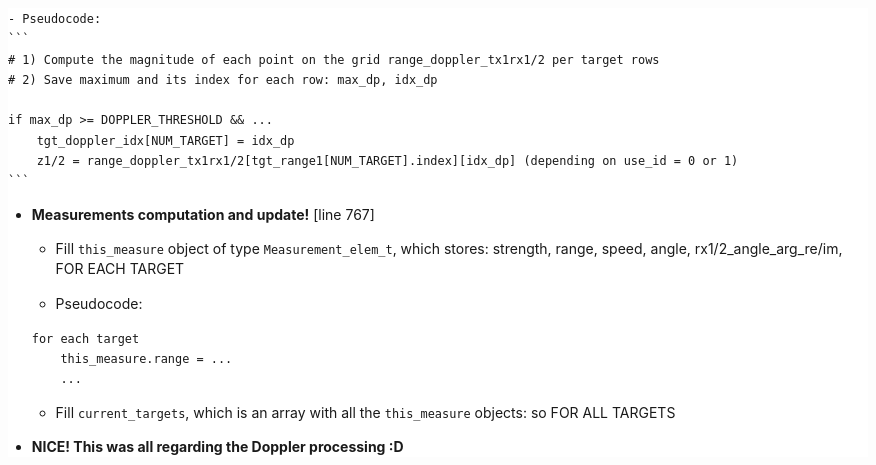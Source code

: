     - Pseudocode:
    ```
    # 1) Compute the magnitude of each point on the grid range_doppler_tx1rx1/2 per target rows
    # 2) Save maximum and its index for each row: max_dp, idx_dp

    if max_dp >= DOPPLER_THRESHOLD && ...
        tgt_doppler_idx[NUM_TARGET] = idx_dp
        z1/2 = range_doppler_tx1rx1/2[tgt_range1[NUM_TARGET].index][idx_dp] (depending on use_id = 0 or 1)
    ```

* **Measurements computation and update!** [line 767]
    - Fill `this_measure` object of type `Measurement_elem_t`, which stores: strength, range, speed, angle, rx1/2_angle_arg_re/im, FOR EACH TARGET

    - Pseudocode:
    ```
    for each target
        this_measure.range = ...
        ...
    ```

    - Fill `current_targets`, which is an array with all the `this_measure` objects: so FOR ALL TARGETS

* **NICE! This was all regarding the Doppler processing :D**















